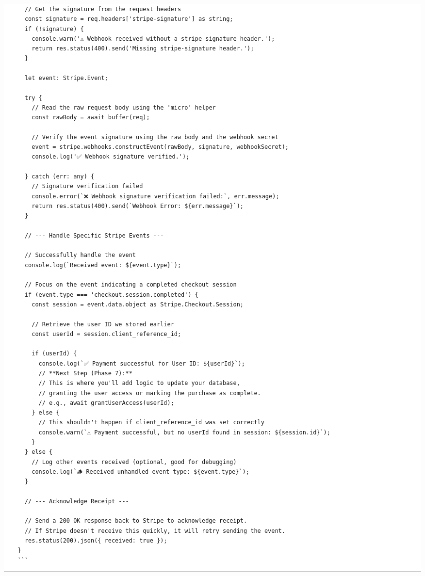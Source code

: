           // Get the signature from the request headers
          const signature = req.headers['stripe-signature'] as string;
          if (!signature) {
            console.warn('⚠️ Webhook received without a stripe-signature header.');
            return res.status(400).send('Missing stripe-signature header.');
          }

          let event: Stripe.Event;

          try {
            // Read the raw request body using the 'micro' helper
            const rawBody = await buffer(req);

            // Verify the event signature using the raw body and the webhook secret
            event = stripe.webhooks.constructEvent(rawBody, signature, webhookSecret);
            console.log('✅ Webhook signature verified.');

          } catch (err: any) {
            // Signature verification failed
            console.error(`❌ Webhook signature verification failed:`, err.message);
            return res.status(400).send(`Webhook Error: ${err.message}`);
          }

          // --- Handle Specific Stripe Events ---

          // Successfully handle the event
          console.log(`Received event: ${event.type}`);

          // Focus on the event indicating a completed checkout session
          if (event.type === 'checkout.session.completed') {
            const session = event.data.object as Stripe.Checkout.Session;

            // Retrieve the user ID we stored earlier
            const userId = session.client_reference_id;

            if (userId) {
              console.log(`✅ Payment successful for User ID: ${userId}`);
              // **Next Step (Phase 7):**
              // This is where you'll add logic to update your database,
              // granting the user access or marking the purchase as complete.
              // e.g., await grantUserAccess(userId);
            } else {
              // This shouldn't happen if client_reference_id was set correctly
              console.warn(`⚠️ Payment successful, but no userId found in session: ${session.id}`);
            }
          } else {
            // Log other events received (optional, good for debugging)
            console.log(`🪵 Received unhandled event type: ${event.type}`);
          }

          // --- Acknowledge Receipt ---

          // Send a 200 OK response back to Stripe to acknowledge receipt.
          // If Stripe doesn't receive this quickly, it will retry sending the event.
          res.status(200).json({ received: true });
        }
        ```

---